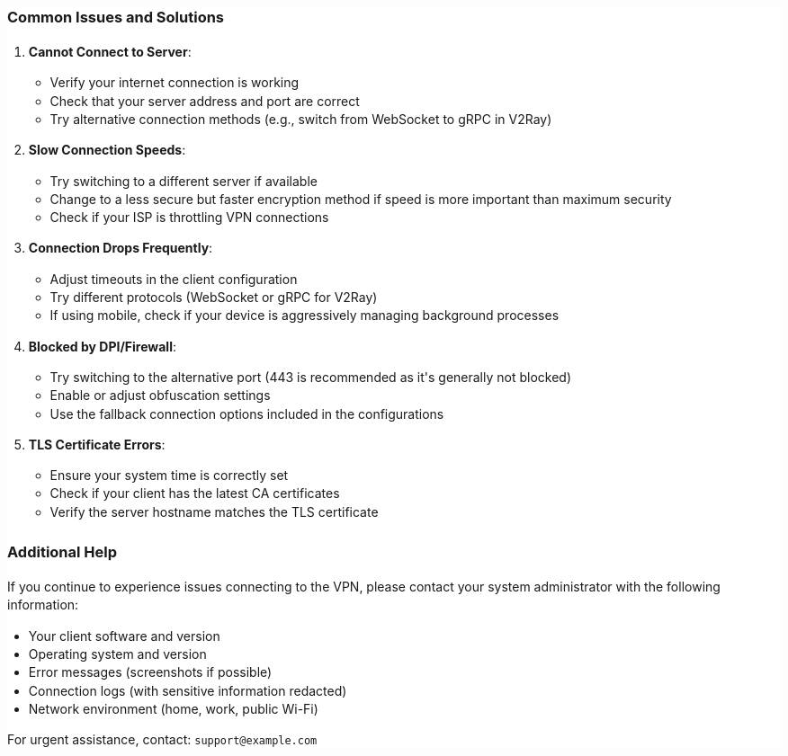 ### Common Issues and Solutions

1. **Cannot Connect to Server**:
   - Verify your internet connection is working
   - Check that your server address and port are correct
   - Try alternative connection methods (e.g., switch from WebSocket to gRPC in V2Ray)

2. **Slow Connection Speeds**:
   - Try switching to a different server if available
   - Change to a less secure but faster encryption method if speed is more important than maximum security
   - Check if your ISP is throttling VPN connections

3. **Connection Drops Frequently**:
   - Adjust timeouts in the client configuration
   - Try different protocols (WebSocket or gRPC for V2Ray)
   - If using mobile, check if your device is aggressively managing background processes

4. **Blocked by DPI/Firewall**:
   - Try switching to the alternative port (443 is recommended as it's generally not blocked)
   - Enable or adjust obfuscation settings
   - Use the fallback connection options included in the configurations

5. **TLS Certificate Errors**:
   - Ensure your system time is correctly set
   - Check if your client has the latest CA certificates
   - Verify the server hostname matches the TLS certificate

### Additional Help

If you continue to experience issues connecting to the VPN, please contact your system administrator with the following information:

- Your client software and version
- Operating system and version
- Error messages (screenshots if possible)
- Connection logs (with sensitive information redacted)
- Network environment (home, work, public Wi-Fi)

For urgent assistance, contact: `support@example.com`